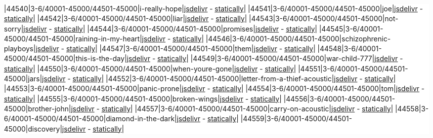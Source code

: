 |44540|3-6/40001-45000/44501-45000|i-really-hope|[jsdelivr](https://cdn.jsdelivr.net/gh/dbchord/webp-old-c-1110x370_3-6/40001-45000/44501-45000/i-really-hope.webp) - [statically](https://cdn.statically.io/gh/dbchord/webp-old-c-1110x370_3-6/img/40001-45000/44501-45000/i-really-hope.webp)|
|44541|3-6/40001-45000/44501-45000|joe|[jsdelivr](https://cdn.jsdelivr.net/gh/dbchord/webp-old-c-1110x370_3-6/40001-45000/44501-45000/joe.webp) - [statically](https://cdn.statically.io/gh/dbchord/webp-old-c-1110x370_3-6/img/40001-45000/44501-45000/joe.webp)|
|44542|3-6/40001-45000/44501-45000|liar|[jsdelivr](https://cdn.jsdelivr.net/gh/dbchord/webp-old-c-1110x370_3-6/40001-45000/44501-45000/liar.webp) - [statically](https://cdn.statically.io/gh/dbchord/webp-old-c-1110x370_3-6/img/40001-45000/44501-45000/liar.webp)|
|44543|3-6/40001-45000/44501-45000|not-sorry|[jsdelivr](https://cdn.jsdelivr.net/gh/dbchord/webp-old-c-1110x370_3-6/40001-45000/44501-45000/not-sorry.webp) - [statically](https://cdn.statically.io/gh/dbchord/webp-old-c-1110x370_3-6/img/40001-45000/44501-45000/not-sorry.webp)|
|44544|3-6/40001-45000/44501-45000|promises|[jsdelivr](https://cdn.jsdelivr.net/gh/dbchord/webp-old-c-1110x370_3-6/40001-45000/44501-45000/promises.webp) - [statically](https://cdn.statically.io/gh/dbchord/webp-old-c-1110x370_3-6/img/40001-45000/44501-45000/promises.webp)|
|44545|3-6/40001-45000/44501-45000|raining-in-my-heart|[jsdelivr](https://cdn.jsdelivr.net/gh/dbchord/webp-old-c-1110x370_3-6/40001-45000/44501-45000/raining-in-my-heart.webp) - [statically](https://cdn.statically.io/gh/dbchord/webp-old-c-1110x370_3-6/img/40001-45000/44501-45000/raining-in-my-heart.webp)|
|44546|3-6/40001-45000/44501-45000|schizophrenic-playboys|[jsdelivr](https://cdn.jsdelivr.net/gh/dbchord/webp-old-c-1110x370_3-6/40001-45000/44501-45000/schizophrenic-playboys.webp) - [statically](https://cdn.statically.io/gh/dbchord/webp-old-c-1110x370_3-6/img/40001-45000/44501-45000/schizophrenic-playboys.webp)|
|44547|3-6/40001-45000/44501-45000|them|[jsdelivr](https://cdn.jsdelivr.net/gh/dbchord/webp-old-c-1110x370_3-6/40001-45000/44501-45000/them.webp) - [statically](https://cdn.statically.io/gh/dbchord/webp-old-c-1110x370_3-6/img/40001-45000/44501-45000/them.webp)|
|44548|3-6/40001-45000/44501-45000|this-is-the-day|[jsdelivr](https://cdn.jsdelivr.net/gh/dbchord/webp-old-c-1110x370_3-6/40001-45000/44501-45000/this-is-the-day.webp) - [statically](https://cdn.statically.io/gh/dbchord/webp-old-c-1110x370_3-6/img/40001-45000/44501-45000/this-is-the-day.webp)|
|44549|3-6/40001-45000/44501-45000|war-child-777|[jsdelivr](https://cdn.jsdelivr.net/gh/dbchord/webp-old-c-1110x370_3-6/40001-45000/44501-45000/war-child-777.webp) - [statically](https://cdn.statically.io/gh/dbchord/webp-old-c-1110x370_3-6/img/40001-45000/44501-45000/war-child-777.webp)|
|44550|3-6/40001-45000/44501-45000|when-youre-gone|[jsdelivr](https://cdn.jsdelivr.net/gh/dbchord/webp-old-c-1110x370_3-6/40001-45000/44501-45000/when-youre-gone.webp) - [statically](https://cdn.statically.io/gh/dbchord/webp-old-c-1110x370_3-6/img/40001-45000/44501-45000/when-youre-gone.webp)|
|44551|3-6/40001-45000/44501-45000|jars|[jsdelivr](https://cdn.jsdelivr.net/gh/dbchord/webp-old-c-1110x370_3-6/40001-45000/44501-45000/jars.webp) - [statically](https://cdn.statically.io/gh/dbchord/webp-old-c-1110x370_3-6/img/40001-45000/44501-45000/jars.webp)|
|44552|3-6/40001-45000/44501-45000|letter-from-a-thief-acoustic|[jsdelivr](https://cdn.jsdelivr.net/gh/dbchord/webp-old-c-1110x370_3-6/40001-45000/44501-45000/letter-from-a-thief-acoustic.webp) - [statically](https://cdn.statically.io/gh/dbchord/webp-old-c-1110x370_3-6/img/40001-45000/44501-45000/letter-from-a-thief-acoustic.webp)|
|44553|3-6/40001-45000/44501-45000|panic-prone|[jsdelivr](https://cdn.jsdelivr.net/gh/dbchord/webp-old-c-1110x370_3-6/40001-45000/44501-45000/panic-prone.webp) - [statically](https://cdn.statically.io/gh/dbchord/webp-old-c-1110x370_3-6/img/40001-45000/44501-45000/panic-prone.webp)|
|44554|3-6/40001-45000/44501-45000|tom|[jsdelivr](https://cdn.jsdelivr.net/gh/dbchord/webp-old-c-1110x370_3-6/40001-45000/44501-45000/tom.webp) - [statically](https://cdn.statically.io/gh/dbchord/webp-old-c-1110x370_3-6/img/40001-45000/44501-45000/tom.webp)|
|44555|3-6/40001-45000/44501-45000|broken-wings|[jsdelivr](https://cdn.jsdelivr.net/gh/dbchord/webp-old-c-1110x370_3-6/40001-45000/44501-45000/broken-wings.webp) - [statically](https://cdn.statically.io/gh/dbchord/webp-old-c-1110x370_3-6/img/40001-45000/44501-45000/broken-wings.webp)|
|44556|3-6/40001-45000/44501-45000|brother-john|[jsdelivr](https://cdn.jsdelivr.net/gh/dbchord/webp-old-c-1110x370_3-6/40001-45000/44501-45000/brother-john.webp) - [statically](https://cdn.statically.io/gh/dbchord/webp-old-c-1110x370_3-6/img/40001-45000/44501-45000/brother-john.webp)|
|44557|3-6/40001-45000/44501-45000|carry-on-acoustic|[jsdelivr](https://cdn.jsdelivr.net/gh/dbchord/webp-old-c-1110x370_3-6/40001-45000/44501-45000/carry-on-acoustic.webp) - [statically](https://cdn.statically.io/gh/dbchord/webp-old-c-1110x370_3-6/img/40001-45000/44501-45000/carry-on-acoustic.webp)|
|44558|3-6/40001-45000/44501-45000|diamond-in-the-dark|[jsdelivr](https://cdn.jsdelivr.net/gh/dbchord/webp-old-c-1110x370_3-6/40001-45000/44501-45000/diamond-in-the-dark.webp) - [statically](https://cdn.statically.io/gh/dbchord/webp-old-c-1110x370_3-6/img/40001-45000/44501-45000/diamond-in-the-dark.webp)|
|44559|3-6/40001-45000/44501-45000|discovery|[jsdelivr](https://cdn.jsdelivr.net/gh/dbchord/webp-old-c-1110x370_3-6/40001-45000/44501-45000/discovery.webp) - [statically](https://cdn.statically.io/gh/dbchord/webp-old-c-1110x370_3-6/img/40001-45000/44501-45000/discovery.webp)|